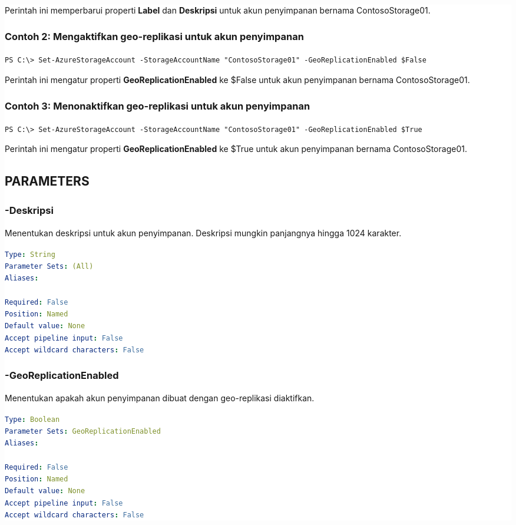 Perintah ini memperbarui properti **Label** dan **Deskripsi** untuk akun penyimpanan bernama ContosoStorage01.

### Contoh 2: Mengaktifkan geo-replikasi untuk akun penyimpanan
```
PS C:\> Set-AzureStorageAccount -StorageAccountName "ContosoStorage01" -GeoReplicationEnabled $False
```

Perintah ini mengatur properti **GeoReplicationEnabled** ke $False untuk akun penyimpanan bernama ContosoStorage01.

### Contoh 3: Menonaktifkan geo-replikasi untuk akun penyimpanan
```
PS C:\> Set-AzureStorageAccount -StorageAccountName "ContosoStorage01" -GeoReplicationEnabled $True
```

Perintah ini mengatur properti **GeoReplicationEnabled** ke $True untuk akun penyimpanan bernama ContosoStorage01.

## PARAMETERS

### -Deskripsi
Menentukan deskripsi untuk akun penyimpanan.
Deskripsi mungkin panjangnya hingga 1024 karakter.

```yaml
Type: String
Parameter Sets: (All)
Aliases: 

Required: False
Position: Named
Default value: None
Accept pipeline input: False
Accept wildcard characters: False
```

### -GeoReplicationEnabled
Menentukan apakah akun penyimpanan dibuat dengan geo-replikasi diaktifkan.

```yaml
Type: Boolean
Parameter Sets: GeoReplicationEnabled
Aliases: 

Required: False
Position: Named
Default value: None
Accept pipeline input: False
Accept wildcard characters: False
```
